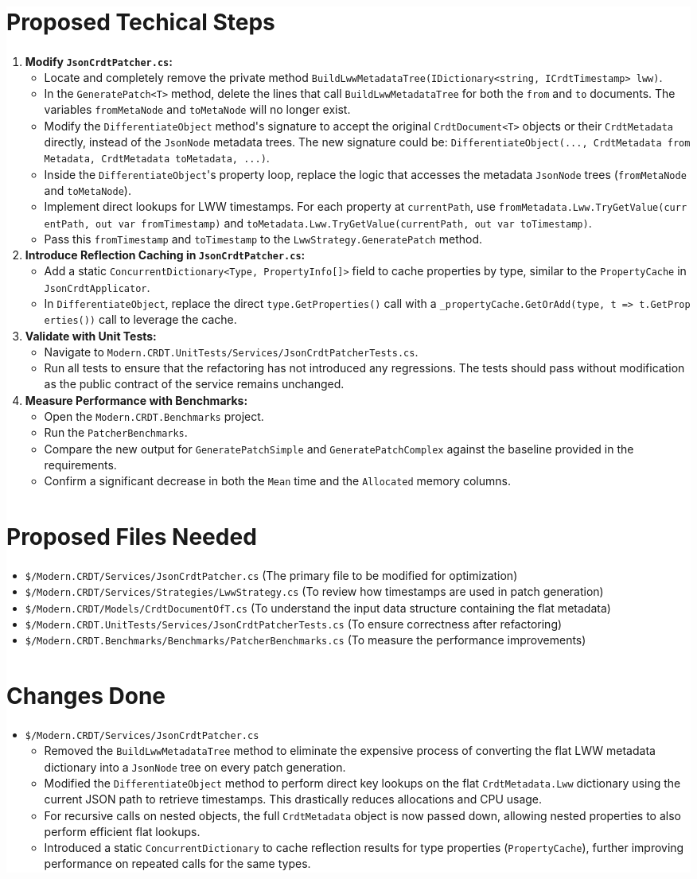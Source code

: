 # Proposed Techical Steps

1.  **Modify `JsonCrdtPatcher.cs`:**
    -   Locate and completely remove the private method `BuildLwwMetadataTree(IDictionary<string, ICrdtTimestamp> lww)`.
    -   In the `GeneratePatch<T>` method, delete the lines that call `BuildLwwMetadataTree` for both the `from` and `to` documents. The variables `fromMetaNode` and `toMetaNode` will no longer exist.
    -   Modify the `DifferentiateObject` method's signature to accept the original `CrdtDocument<T>` objects or their `CrdtMetadata` directly, instead of the `JsonNode` metadata trees. The new signature could be: `DifferentiateObject(..., CrdtMetadata fromMetadata, CrdtMetadata toMetadata, ...)`.
    -   Inside the `DifferentiateObject`'s property loop, replace the logic that accesses the metadata `JsonNode` trees (`fromMetaNode` and `toMetaNode`).
    -   Implement direct lookups for LWW timestamps. For each property at `currentPath`, use `fromMetadata.Lww.TryGetValue(currentPath, out var fromTimestamp)` and `toMetadata.Lww.TryGetValue(currentPath, out var toTimestamp)`.
    -   Pass this `fromTimestamp` and `toTimestamp` to the `LwwStrategy.GeneratePatch` method.
2.  **Introduce Reflection Caching in `JsonCrdtPatcher.cs`:**
    -   Add a static `ConcurrentDictionary<Type, PropertyInfo[]>` field to cache properties by type, similar to the `PropertyCache` in `JsonCrdtApplicator`.
    -   In `DifferentiateObject`, replace the direct `type.GetProperties()` call with a `_propertyCache.GetOrAdd(type, t => t.GetProperties())` call to leverage the cache.
3.  **Validate with Unit Tests:**
    -   Navigate to `Modern.CRDT.UnitTests/Services/JsonCrdtPatcherTests.cs`.
    -   Run all tests to ensure that the refactoring has not introduced any regressions. The tests should pass without modification as the public contract of the service remains unchanged.
4.  **Measure Performance with Benchmarks:**
    -   Open the `Modern.CRDT.Benchmarks` project.
    -   Run the `PatcherBenchmarks`.
    -   Compare the new output for `GeneratePatchSimple` and `GeneratePatchComplex` against the baseline provided in the requirements.
    -   Confirm a significant decrease in both the `Mean` time and the `Allocated` memory columns.

# Proposed Files Needed

- `$/Modern.CRDT/Services/JsonCrdtPatcher.cs` (The primary file to be modified for optimization)
- `$/Modern.CRDT/Services/Strategies/LwwStrategy.cs` (To review how timestamps are used in patch generation)
- `$/Modern.CRDT/Models/CrdtDocumentOfT.cs` (To understand the input data structure containing the flat metadata)
- `$/Modern.CRDT.UnitTests/Services/JsonCrdtPatcherTests.cs` (To ensure correctness after refactoring)
- `$/Modern.CRDT.Benchmarks/Benchmarks/PatcherBenchmarks.cs` (To measure the performance improvements)


# Changes Done

- `$/Modern.CRDT/Services/JsonCrdtPatcher.cs`
    - Removed the `BuildLwwMetadataTree` method to eliminate the expensive process of converting the flat LWW metadata dictionary into a `JsonNode` tree on every patch generation.
    - Modified the `DifferentiateObject` method to perform direct key lookups on the flat `CrdtMetadata.Lww` dictionary using the current JSON path to retrieve timestamps. This drastically reduces allocations and CPU usage.
    - For recursive calls on nested objects, the full `CrdtMetadata` object is now passed down, allowing nested properties to also perform efficient flat lookups.
    - Introduced a static `ConcurrentDictionary` to cache reflection results for type properties (`PropertyCache`), further improving performance on repeated calls for the same types.
